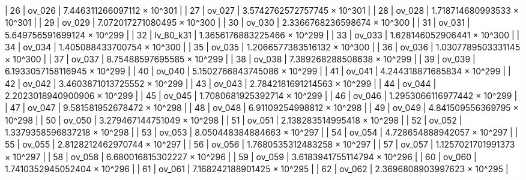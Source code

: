 | 26 | ov_026 | 7.446311266097112 × 10^301 |
| 27 | ov_027 | 3.5742762572757745 × 10^301 |
| 28 | ov_028 | 1.718714680993533 × 10^301 |
| 29 | ov_029 | 7.072017271080495 × 10^300 |
| 30 | ov_030 | 2.3366768236598674 × 10^300 |
| 31 | ov_031 | 5.649756591699124 × 10^299 |
| 32 | lv_80_k31 | 1.3656176883225466 × 10^299 |
| 33 | ov_033 | 1.628146052906441 × 10^300 |
| 34 | ov_034 | 1.405088433700754 × 10^300 |
| 35 | ov_035 | 1.2066577383516132 × 10^300 |
| 36 | ov_036 | 1.0307789503331145 × 10^300 |
| 37 | ov_037 | 8.75488597695585 × 10^299 |
| 38 | ov_038 | 7.389268288508638 × 10^299 |
| 39 | ov_039 | 6.1933057158116945 × 10^299 |
| 40 | ov_040 | 5.1502766843745086 × 10^299 |
| 41 | ov_041 | 4.244318871685834 × 10^299 |
| 42 | ov_042 | 3.4603871013725552 × 10^299 |
| 43 | ov_043 | 2.7842181691214563 × 10^299 |
| 44 | ov_044 | 2.2023018940900906 × 10^299 |
| 45 | ov_045 | 1.7080681925392714 × 10^299 |
| 46 | ov_046 | 1.2953066116977442 × 10^299 |
| 47 | ov_047 | 9.581581952678472 × 10^298 |
| 48 | ov_048 | 6.91109254998812 × 10^298 |
| 49 | ov_049 | 4.841509556369795 × 10^298 |
| 50 | ov_050 | 3.279467144751049 × 10^298 |
| 51 | ov_051 | 2.138283514995418 × 10^298 |
| 52 | ov_052 | 1.3379358596837218 × 10^298 |
| 53 | ov_053 | 8.050448384884663 × 10^297 |
| 54 | ov_054 | 4.728654888942057 × 10^297 |
| 55 | ov_055 | 2.8128212462970744 × 10^297 |
| 56 | ov_056 | 1.7680535312483258 × 10^297 |
| 57 | ov_057 | 1.1257021701991373 × 10^297 |
| 58 | ov_058 | 6.680016815302227 × 10^296 |
| 59 | ov_059 | 3.6183941755114794 × 10^296 |
| 60 | ov_060 | 1.7410352945052404 × 10^296 |
| 61 | ov_061 | 7.168242188901425 × 10^295 |
| 62 | ov_062 | 2.3696808903997623 × 10^295 |